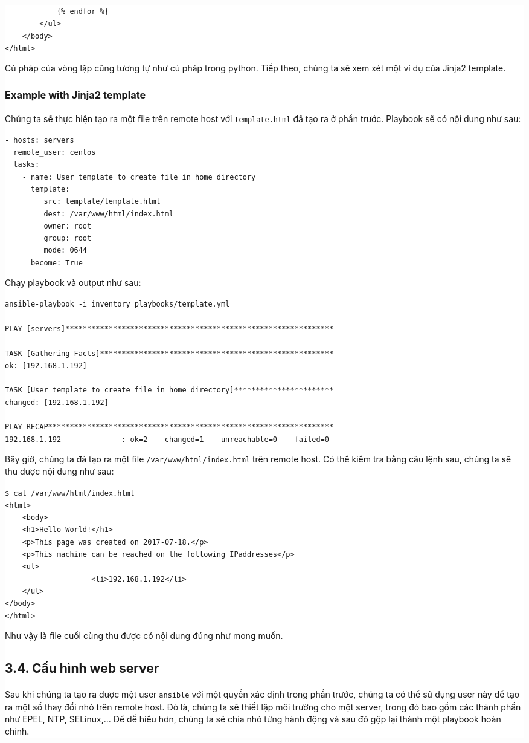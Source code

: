 ```
            {% endfor %}
        </ul>
	</body>
</html>
```
Cú pháp của vòng lặp cũng tương tự như cú pháp trong python. Tiếp theo, chúng ta sẽ xem xét một ví dụ của Jinja2 template.
### Example with Jinja2 template
Chúng ta sẽ thực hiện tạo ra một file trên remote host với `template.html` đã tạo ra ở phần trước. Playbook sẽ có nội dung như sau:
```
- hosts: servers
  remote_user: centos
  tasks:
    - name: User template to create file in home directory
      template:
         src: template/template.html
         dest: /var/www/html/index.html
         owner: root
         group: root
         mode: 0644
      become: True
```
Chạy playbook và output như sau:
```
ansible-playbook -i inventory playbooks/template.yml

PLAY [servers]**************************************************************

TASK [Gathering Facts]******************************************************
ok: [192.168.1.192]

TASK [User template to create file in home directory]***********************
changed: [192.168.1.192]

PLAY RECAP******************************************************************
192.168.1.192              : ok=2    changed=1    unreachable=0    failed=0

```
Bây giờ, chúng ta đã tạo ra một file `/var/www/html/index.html` trên remote host.
Có thể kiểm tra bằng câu lệnh sau, chúng ta sẽ thu được nội dung như sau:
```
$ cat /var/www/html/index.html
<html>
	<body>
	<h1>Hello World!</h1>
	<p>This page was created on 2017-07-18.</p>
	<p>This machine can be reached on the following IPaddresses</p>
	<ul>
					<li>192.168.1.192</li>
	</ul>
</body>
</html>

```
Như vậy là file cuối cùng thu được có nội dung đúng như mong muốn.
<a name='webserverconfiguration'></a>
## 3.4. Cấu hình web server
Sau khi chúng ta tạo ra được một user `ansible` với một quyền xác định trong phần trước, chúng ta có thể sử dụng user này để tạo ra một số thay đổi nhỏ trên remote host. Đó là, chúng ta sẽ thiết lập môi trường cho một server, trong đó bao gồm các thành phần như EPEL, NTP, SELinux,... Để dễ hiểu hơn, chúng ta sẽ chia nhỏ từng hành động và sau đó gộp lại thành một playbook hoàn chỉnh.